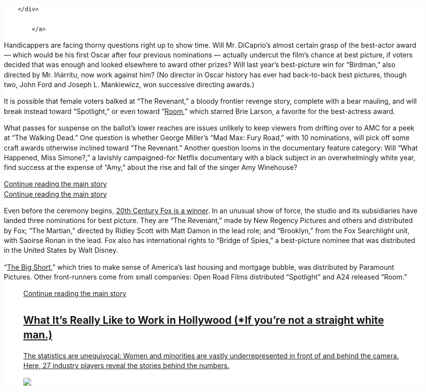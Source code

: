         </div>

            </a>
</figure><p class="story-body-text story-content" data-para-count="597" data-total-count="5213" itemprop="articleBody" id="story-continues-7">Handicappers are facing thorny questions right up to show time. Will Mr. DiCaprio’s almost certain grasp of the best-actor award — which would be his first Oscar after four previous nominations — actually undercut the film’s chance at best picture, if voters decided that was enough and looked elsewhere to award other prizes? Will last year’s best-picture win for “Birdman,” also directed by Mr. Iñárritu, now work against him? (No director in Oscar history has ever had back-to-back best pictures, though two, John Ford and Joseph L. Mankiewicz, won successive directing awards.)</p><p class="story-body-text story-content" data-para-count="266" data-total-count="5479" itemprop="articleBody" id="story-continues-8">It is possible that female voters balked at “The Revenant,” a bloody frontier revenge story, complete with a bear mauling, and will break instead toward “Spotlight,” or even toward “<a href="http://www.nytimes.com/2016/02/19/movies/holding-out-hope-for-room-to-win-the-oscar-for-best-picture.html">Room</a>,” which starred Brie Larson, a favorite for the best-actress award.</p><p class="story-body-text story-content" data-para-count="618" data-total-count="6097" itemprop="articleBody" id="story-continues-9">What passes for suspense on the ballot’s lower reaches are issues unlikely to keep viewers from drifting over to AMC for a peek at “The Walking Dead.” One question is whether George Miller’s “Mad Max: Fury Road,” with 10 nominations, will pick off some craft awards otherwise inclined toward “The Revenant.” Another question looms in the documentary feature category: Will “What Happened, Miss Simone?,” a lavishly campaigned-for Netflix documentary with a black subject in an overwhelmingly white year, find success at the expense of “Amy,” about the rise and fall of the singer Amy Winehouse?</p><div id="MiddleRight2" class="ad ad-placeholder nocontent robots-nocontent">
<a class="visually-hidden skip-to-text-link" href="#story-continues-10">Continue reading the main story</a>
</div>
    	<div id="MiddleRightN" class="ad text-ad middle-right-ad nocontent robots-nocontent">
<a class="visually-hidden skip-to-text-link" href="#story-continues-10">Continue reading the main story</a>
</div><p class="story-body-text story-content" data-para-count="566" data-total-count="6663" itemprop="articleBody" id="story-continues-10">Even before the ceremony begins, <a href="http://www.nytimes.com/2015/12/04/movies/best-picture-race-puts-fox-in-a-tight-spot.html">20th Century Fox is a winner</a>. In an unusual show of force, the studio and its subsidiaries have landed three nominations for best picture. They are “The Revenant,” made by New Regency Pictures and others and distributed by Fox; “The Martian,” directed by Ridley Scott with Matt Damon in the lead role; and “Brooklyn,” from the Fox Searchlight unit, with Saoirse Ronan in the lead. Fox also has international rights to “Bridge of Spies,” a best-picture nominee that was distributed in the United States by Walt Disney.</p><p class="story-body-text story-content" data-para-count="254" data-total-count="6917" itemprop="articleBody">“<a href="http://www.nytimes.com/2015/12/11/movies/review-in-the-big-short-economic-collapse-for-fun-and-profit.html">The Big Short</a>,” which tries to make sense of America’s last housing and mortgage bubble, was distributed by Paramount Pictures. Other front-runners come from small companies: Open Road Films distributed “Spotlight” and A24 released “Room.”</p> <figure id="hollywood-diversity-inclusion" class="interactive promo  has-adjacency layout-large"><a class="visually-hidden skip-to-text-link" href="#story-continues-11">Continue reading the main story</a>
    <a href="http://www.nytimes.com/interactive/2016/02/24/arts/hollywood-diversity-inclusion.html" readability="2">
                <figcaption class="interactive-caption" readability="4"><h2 class="interactive-headline">
                What It’s Really Like to Work in Hollywood (*If you’re not a straight white man.)            </h2>
            <p class="interactive-summary">
                The statistics are unequivocal: Women and minorities are vastly underrepresented in front of and behind the camera. Here, 27 industry players reveal the stories behind the numbers.            </p>
        </figcaption><div class="interactive-image-container">
            <div class="interactive-image">
                <img src="http://www.whenitson.com/wp-content/uploads/2016/02/1456700527_610_Oscars-2016-Doubts-Swirl-on-Viewers-and-Chris-Rock039s-Approach-as-Host-New-York-Times.jpg"/></div>
            
